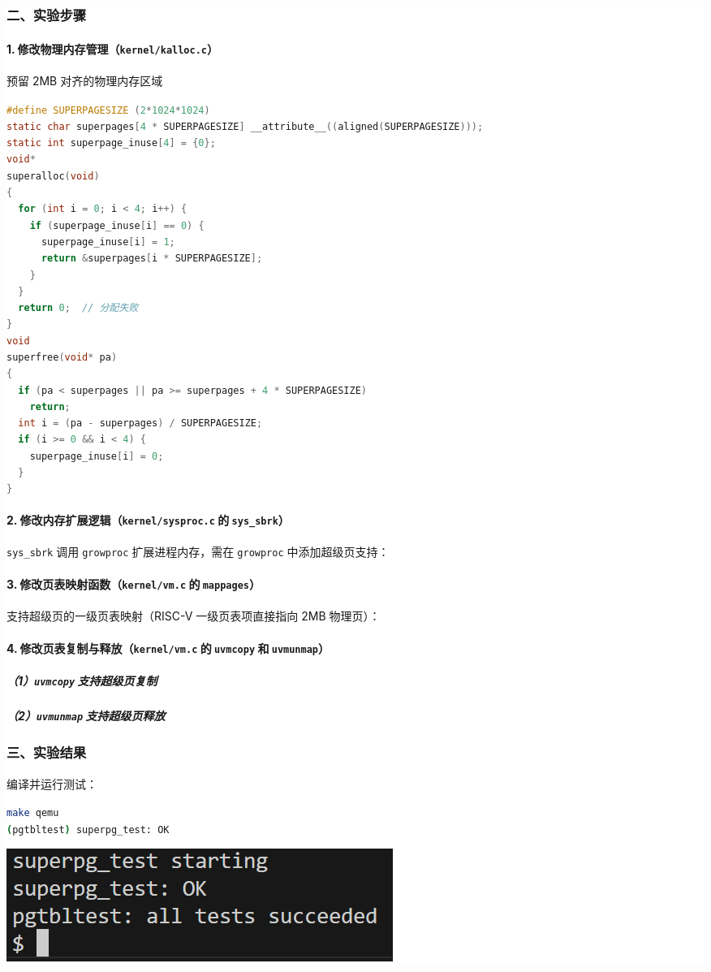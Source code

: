 ### 二、实验步骤

#### 1. **修改物理内存管理（`kernel/kalloc.c`）**
预留 2MB 对齐的物理内存区域
```c
#define SUPERPAGESIZE (2*1024*1024) 
static char superpages[4 * SUPERPAGESIZE] __attribute__((aligned(SUPERPAGESIZE)));
static int superpage_inuse[4] = {0};
void*
superalloc(void)
{
  for (int i = 0; i < 4; i++) {
    if (superpage_inuse[i] == 0) {
      superpage_inuse[i] = 1;
      return &superpages[i * SUPERPAGESIZE];
    }
  }
  return 0;  // 分配失败
}
void
superfree(void* pa)
{
  if (pa < superpages || pa >= superpages + 4 * SUPERPAGESIZE)
    return;
  int i = (pa - superpages) / SUPERPAGESIZE;
  if (i >= 0 && i < 4) {
    superpage_inuse[i] = 0;
  }
}
```

#### 2. **修改内存扩展逻辑（`kernel/sysproc.c` 的 `sys_sbrk`）**
`sys_sbrk` 调用 `growproc` 扩展进程内存，需在 `growproc` 中添加超级页支持：

#### 3. **修改页表映射函数（`kernel/vm.c` 的 `mappages`）**
支持超级页的一级页表映射（RISC-V 一级页表项直接指向 2MB 物理页）：

#### 4. **修改页表复制与释放（`kernel/vm.c` 的 `uvmcopy` 和 `uvmunmap`）**
##### （1）`uvmcopy` 支持超级页复制

##### （2）`uvmunmap` 支持超级页释放

### 三、实验结果
编译并运行测试：
```bash
make qemu
(pgtbltest) superpg_test: OK
```

![alt text](images/image-50.png)
